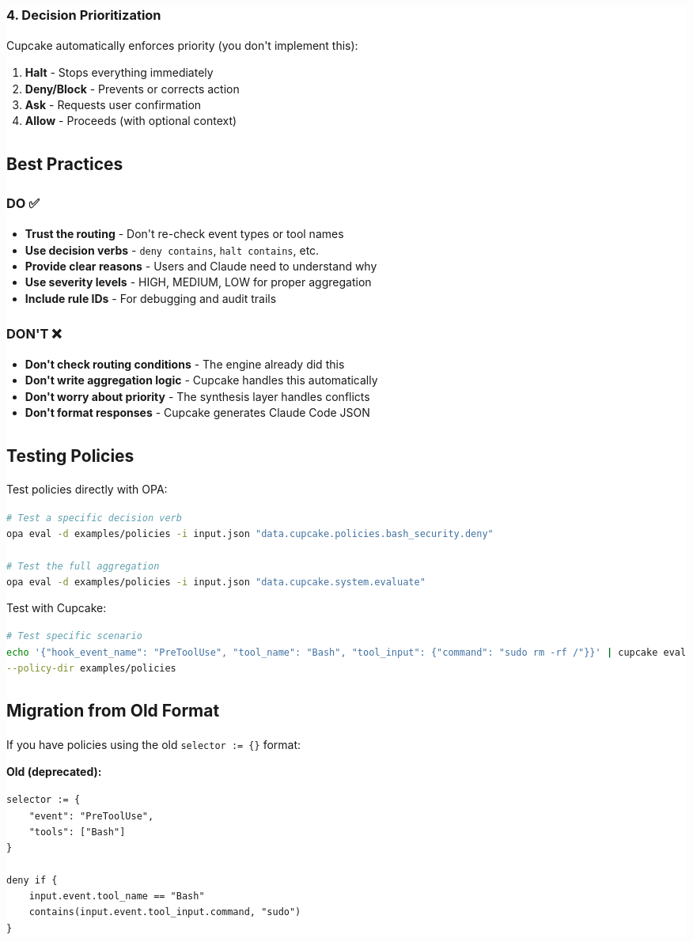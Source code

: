 ### 4. Decision Prioritization

Cupcake automatically enforces priority (you don't implement this):
1. **Halt** - Stops everything immediately
2. **Deny/Block** - Prevents or corrects action
3. **Ask** - Requests user confirmation
4. **Allow** - Proceeds (with optional context)

## Best Practices

### DO ✅

- **Trust the routing** - Don't re-check event types or tool names
- **Use decision verbs** - `deny contains`, `halt contains`, etc.
- **Provide clear reasons** - Users and Claude need to understand why
- **Use severity levels** - HIGH, MEDIUM, LOW for proper aggregation
- **Include rule IDs** - For debugging and audit trails

### DON'T ❌

- **Don't check routing conditions** - The engine already did this
- **Don't write aggregation logic** - Cupcake handles this automatically
- **Don't worry about priority** - The synthesis layer handles conflicts
- **Don't format responses** - Cupcake generates Claude Code JSON

## Testing Policies

Test policies directly with OPA:

```bash
# Test a specific decision verb
opa eval -d examples/policies -i input.json "data.cupcake.policies.bash_security.deny"

# Test the full aggregation
opa eval -d examples/policies -i input.json "data.cupcake.system.evaluate"
```

Test with Cupcake:

```bash
# Test specific scenario
echo '{"hook_event_name": "PreToolUse", "tool_name": "Bash", "tool_input": {"command": "sudo rm -rf /"}}' | cupcake eval --policy-dir examples/policies
```

## Migration from Old Format

If you have policies using the old `selector := {}` format:

**Old (deprecated):**
```rego
selector := {
    "event": "PreToolUse",
    "tools": ["Bash"]
}

deny if {
    input.event.tool_name == "Bash"
    contains(input.event.tool_input.command, "sudo")
}
```
